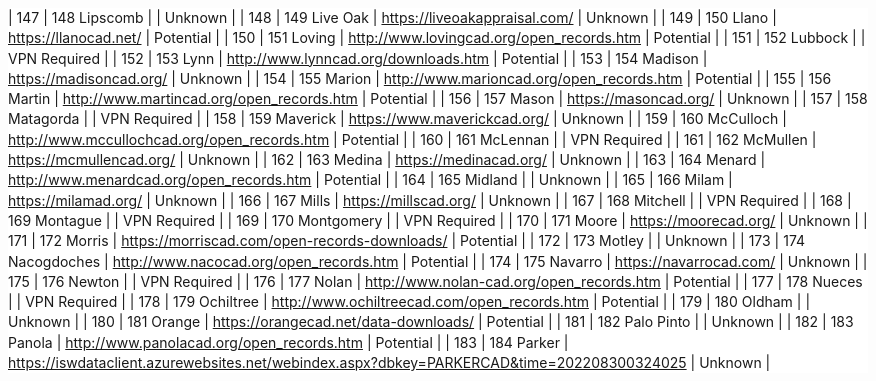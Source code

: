 | 147 | 148 Lipscomb      |                                                                                                             | Unknown      |
| 148 | 149 Live Oak      | https://liveoakappraisal.com/                                                                               | Unknown      |
| 149 | 150 Llano         | https://llanocad.net/                                                                                       | Potential    |
| 150 | 151 Loving        | http://www.lovingcad.org/open_records.htm                                                                   | Potential    |
| 151 | 152 Lubbock       |                                                                                                             | VPN Required |
| 152 | 153 Lynn          | http://www.lynncad.org/downloads.htm                                                                        | Potential    |
| 153 | 154 Madison       | https://madisoncad.org/                                                                                     | Unknown      |
| 154 | 155 Marion        | http://www.marioncad.org/open_records.htm                                                                   | Potential    |
| 155 | 156 Martin        | http://www.martincad.org/open_records.htm                                                                   | Potential    |
| 156 | 157 Mason         | https://masoncad.org/                                                                                       | Unknown      |
| 157 | 158 Matagorda     |                                                                                                             | VPN Required |
| 158 | 159 Maverick      | https://www.maverickcad.org/                                                                                | Unknown      |
| 159 | 160 McCulloch     | http://www.mccullochcad.org/open_records.htm                                                                | Potential    |
| 160 | 161 McLennan      |                                                                                                             | VPN Required |
| 161 | 162 McMullen      | https://mcmullencad.org/                                                                                    | Unknown      |
| 162 | 163 Medina        | https://medinacad.org/                                                                                      | Unknown      |
| 163 | 164 Menard        | http://www.menardcad.org/open_records.htm                                                                   | Potential    |
| 164 | 165 Midland       |                                                                                                             | Unknown      |
| 165 | 166 Milam         | https://milamad.org/                                                                                        | Unknown      |
| 166 | 167 Mills         | https://millscad.org/                                                                                       | Unknown      |
| 167 | 168 Mitchell      |                                                                                                             | VPN Required |
| 168 | 169 Montague      |                                                                                                             | VPN Required |
| 169 | 170 Montgomery    |                                                                                                             | VPN Required |
| 170 | 171 Moore         | https://moorecad.org/                                                                                       | Unknown      |
| 171 | 172 Morris        | https://morriscad.com/open-records-downloads/                                                               | Potential    |
| 172 | 173 Motley        |                                                                                                             | Unknown      |
| 173 | 174 Nacogdoches   | http://www.nacocad.org/open_records.htm                                                                     | Potential    |
| 174 | 175 Navarro       | https://navarrocad.com/                                                                                     | Unknown      |
| 175 | 176 Newton        |                                                                                                             | VPN Required |
| 176 | 177 Nolan         | http://www.nolan-cad.org/open_records.htm                                                                   | Potential    |
| 177 | 178 Nueces        |                                                                                                             | VPN Required |
| 178 | 179 Ochiltree     | http://www.ochiltreecad.com/open_records.htm                                                                | Potential    |
| 179 | 180 Oldham        |                                                                                                             | Unknown      |
| 180 | 181 Orange        | https://orangecad.net/data-downloads/                                                                       | Potential    |
| 181 | 182 Palo Pinto    |                                                                                                             | Unknown      |
| 182 | 183 Panola        | http://www.panolacad.org/open_records.htm                                                                   | Potential    |
| 183 | 184 Parker        | https://iswdataclient.azurewebsites.net/webindex.aspx?dbkey=PARKERCAD&time=202208300324025                  | Unknown      |